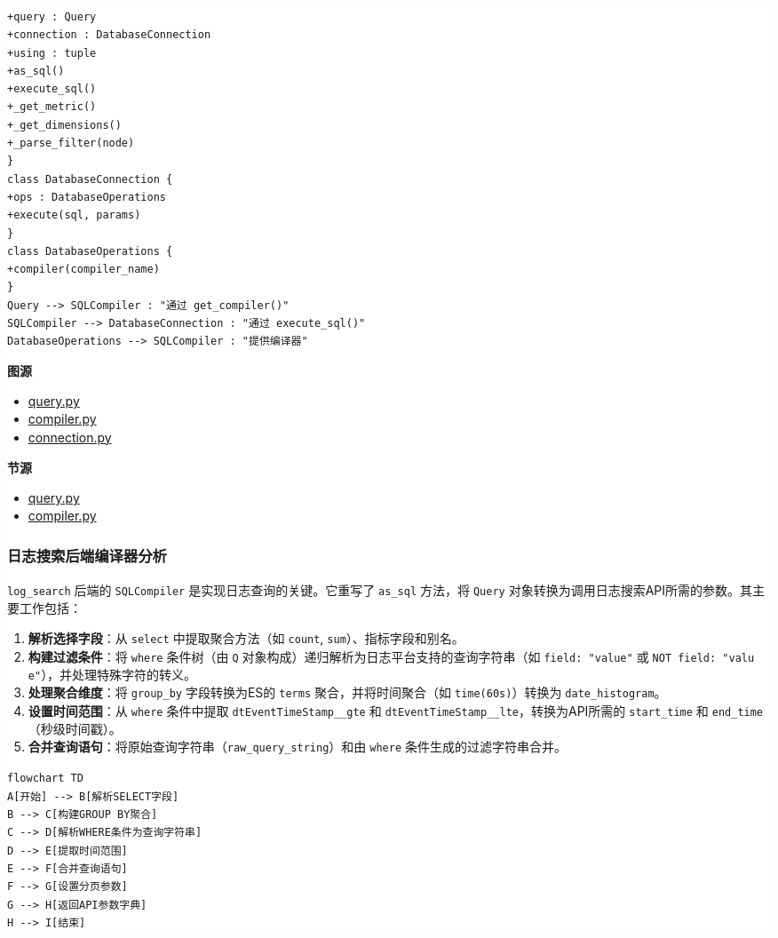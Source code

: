```mermaid
+query : Query
+connection : DatabaseConnection
+using : tuple
+as_sql()
+execute_sql()
+_get_metric()
+_get_dimensions()
+_parse_filter(node)
}
class DatabaseConnection {
+ops : DatabaseOperations
+execute(sql, params)
}
class DatabaseOperations {
+compiler(compiler_name)
}
Query --> SQLCompiler : "通过 get_compiler()"
SQLCompiler --> DatabaseConnection : "通过 execute_sql()"
DatabaseOperations --> SQLCompiler : "提供编译器"
```

**图源**
- [query.py](file://bkmonitor\bkmonitor\data_source\models\sql\query.py)
- [compiler.py](file://bkmonitor\bkmonitor\data_source\backends\log_search\compiler.py)
- [connection.py](file://bkmonitor\bkmonitor\data_source\backends\log_search\connection.py)

**节源**
- [query.py](file://bkmonitor\bkmonitor\data_source\models\sql\query.py)
- [compiler.py](file://bkmonitor\bkmonitor\data_source\backends\log_search\compiler.py)

### 日志搜索后端编译器分析

`log_search` 后端的 `SQLCompiler` 是实现日志查询的关键。它重写了 `as_sql` 方法，将 `Query` 对象转换为调用日志搜索API所需的参数。其主要工作包括：
1.  **解析选择字段**：从 `select` 中提取聚合方法（如 `count`, `sum`）、指标字段和别名。
2.  **构建过滤条件**：将 `where` 条件树（由 `Q` 对象构成）递归解析为日志平台支持的查询字符串（如 `field: "value"` 或 `NOT field: "value"`），并处理特殊字符的转义。
3.  **处理聚合维度**：将 `group_by` 字段转换为ES的 `terms` 聚合，并将时间聚合（如 `time(60s)`）转换为 `date_histogram`。
4.  **设置时间范围**：从 `where` 条件中提取 `dtEventTimeStamp__gte` 和 `dtEventTimeStamp__lte`，转换为API所需的 `start_time` 和 `end_time`（秒级时间戳）。
5.  **合并查询语句**：将原始查询字符串（`raw_query_string`）和由 `where` 条件生成的过滤字符串合并。

```mermaid
flowchart TD
A[开始] --> B[解析SELECT字段]
B --> C[构建GROUP BY聚合]
C --> D[解析WHERE条件为查询字符串]
D --> E[提取时间范围]
E --> F[合并查询语句]
F --> G[设置分页参数]
G --> H[返回API参数字典]
H --> I[结束]
```
